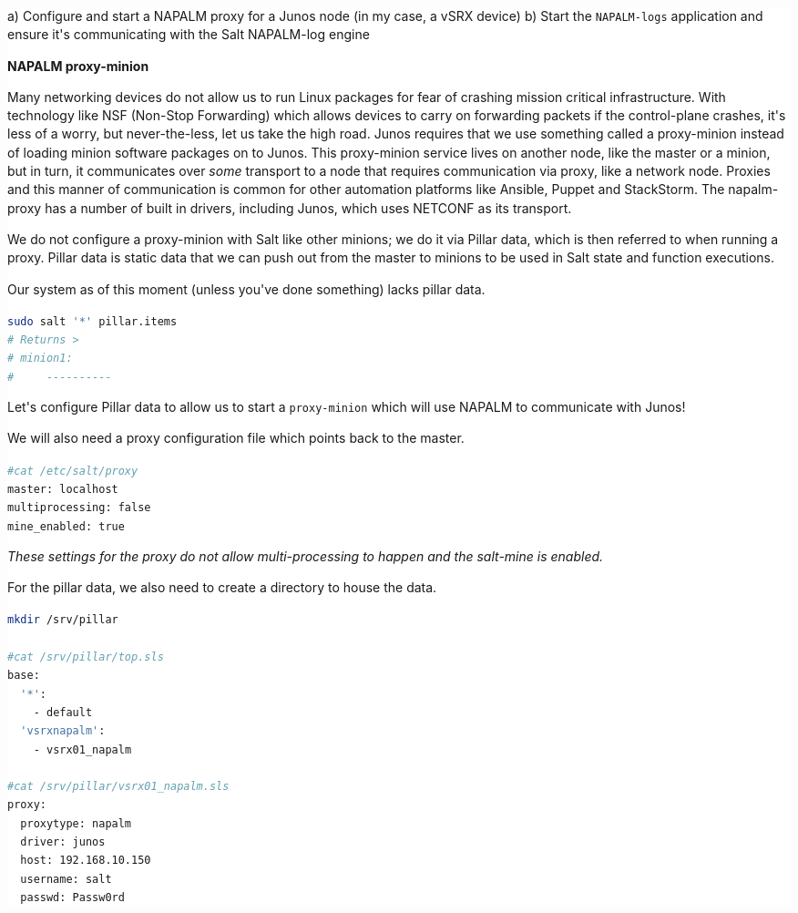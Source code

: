 a)  Configure and start a NAPALM proxy for a Junos node (in my case, a vSRX device)
b)  Start the `NAPALM-logs` application and ensure it's communicating with the Salt NAPALM-log engine

__NAPALM proxy-minion__

Many networking devices do not allow us to run Linux packages for fear of crashing mission critical infrastructure. With technology like NSF (Non-Stop Forwarding) which allows devices to carry on forwarding packets if the control-plane crashes, it's less of a worry, but never-the-less, let us take the high road. Junos requires that we use something called a proxy-minion instead of loading minion software packages on to Junos. This proxy-minion service lives on another node, like the master or a minion, but in turn, it communicates over *some* transport to a node that requires communication via proxy, like a network node. Proxies and this manner of communication is common for other automation platforms like Ansible, Puppet and StackStorm. The napalm-proxy has a number of built in drivers, including Junos, which uses NETCONF as its transport.

We do not configure a proxy-minion with Salt like other minions; we do it via Pillar data, which is then referred to when running a proxy. Pillar data is static data that we can push out from the master to minions to be used in Salt state and function executions.

Our system as of this moment (unless you've done something) lacks pillar data.

```bash
sudo salt '*' pillar.items
# Returns >
# minion1:
#     ----------
```

Let's configure Pillar data to allow us to start a `proxy-minion` which will use NAPALM to communicate with Junos!

We will also need a proxy configuration file which points back to the master.

```bash
#cat /etc/salt/proxy
master: localhost
multiprocessing: false
mine_enabled: true
```
*These settings for the proxy do not allow multi-processing to happen and the salt-mine is enabled.*

For the pillar data, we also need to create a directory to house the data.

```bash
mkdir /srv/pillar

#cat /srv/pillar/top.sls
base:
  '*':
    - default
  'vsrxnapalm':
    - vsrx01_napalm

#cat /srv/pillar/vsrx01_napalm.sls
proxy:
  proxytype: napalm
  driver: junos
  host: 192.168.10.150
  username: salt
  passwd: Passw0rd
```
